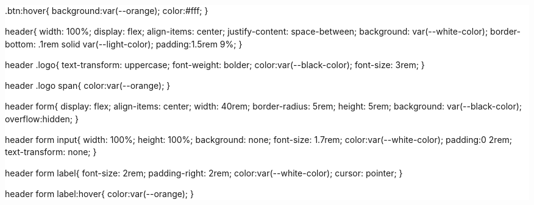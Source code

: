 .btn:hover{
    background:var(--orange);
    color:#fff;
}

header{
    width: 100%;
    display: flex;
    align-items: center;
    justify-content: space-between;
    background: var(--white-color);
    border-bottom: .1rem solid var(--light-color);
    padding:1.5rem 9%;
}

header .logo{
    text-transform: uppercase;
    font-weight: bolder;
    color:var(--black-color);
    font-size: 3rem;
}

header .logo span{
    color:var(--orange);
}

header form{
    display: flex;
    align-items: center;
    width: 40rem;
    border-radius: 5rem;
    height: 5rem;
    background: var(--black-color);
    overflow:hidden;
}

header form input{
    width: 100%;
    height: 100%;
    background: none;
    font-size: 1.7rem;
    color:var(--white-color);
    padding:0 2rem;
    text-transform: none;
}

header form label{
    font-size: 2rem;
    padding-right: 2rem;
    color:var(--white-color);
    cursor: pointer;
}

header form label:hover{
    color:var(--orange);
}
